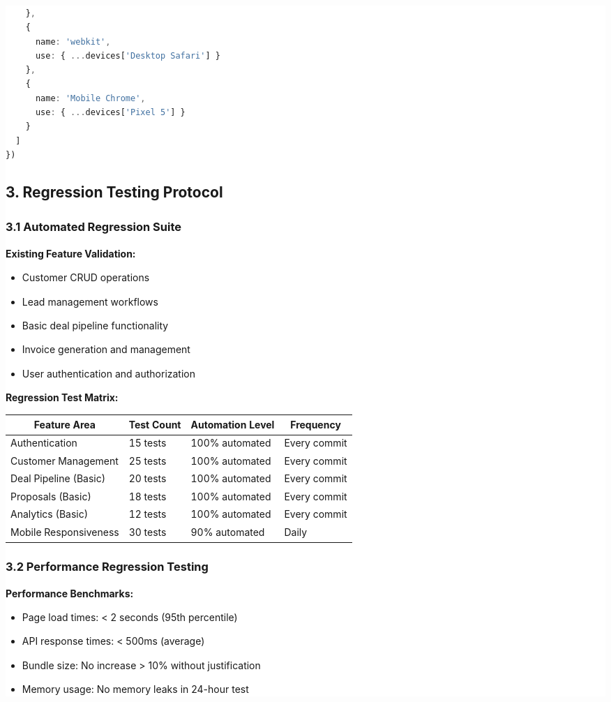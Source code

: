 ```typescript
    },
    {
      name: 'webkit',
      use: { ...devices['Desktop Safari'] }
    },
    {
      name: 'Mobile Chrome',
      use: { ...devices['Pixel 5'] }
    }
  ]
})
```

## 3. Regression Testing Protocol

### 3.1 Automated Regression Suite

**Existing Feature Validation:**

* Customer CRUD operations

* Lead management workflows

* Basic deal pipeline functionality

* Invoice generation and management

* User authentication and authorization

**Regression Test Matrix:**

| Feature Area          | Test Count | Automation Level | Frequency    |
| --------------------- | ---------- | ---------------- | ------------ |
| Authentication        | 15 tests   | 100% automated   | Every commit |
| Customer Management   | 25 tests   | 100% automated   | Every commit |
| Deal Pipeline (Basic) | 20 tests   | 100% automated   | Every commit |
| Proposals (Basic)     | 18 tests   | 100% automated   | Every commit |
| Analytics (Basic)     | 12 tests   | 100% automated   | Every commit |
| Mobile Responsiveness | 30 tests   | 90% automated    | Daily        |

### 3.2 Performance Regression Testing

**Performance Benchmarks:**

* Page load times: < 2 seconds (95th percentile)

* API response times: < 500ms (average)

* Bundle size: No increase > 10% without justification

* Memory usage: No memory leaks in 24-hour test
